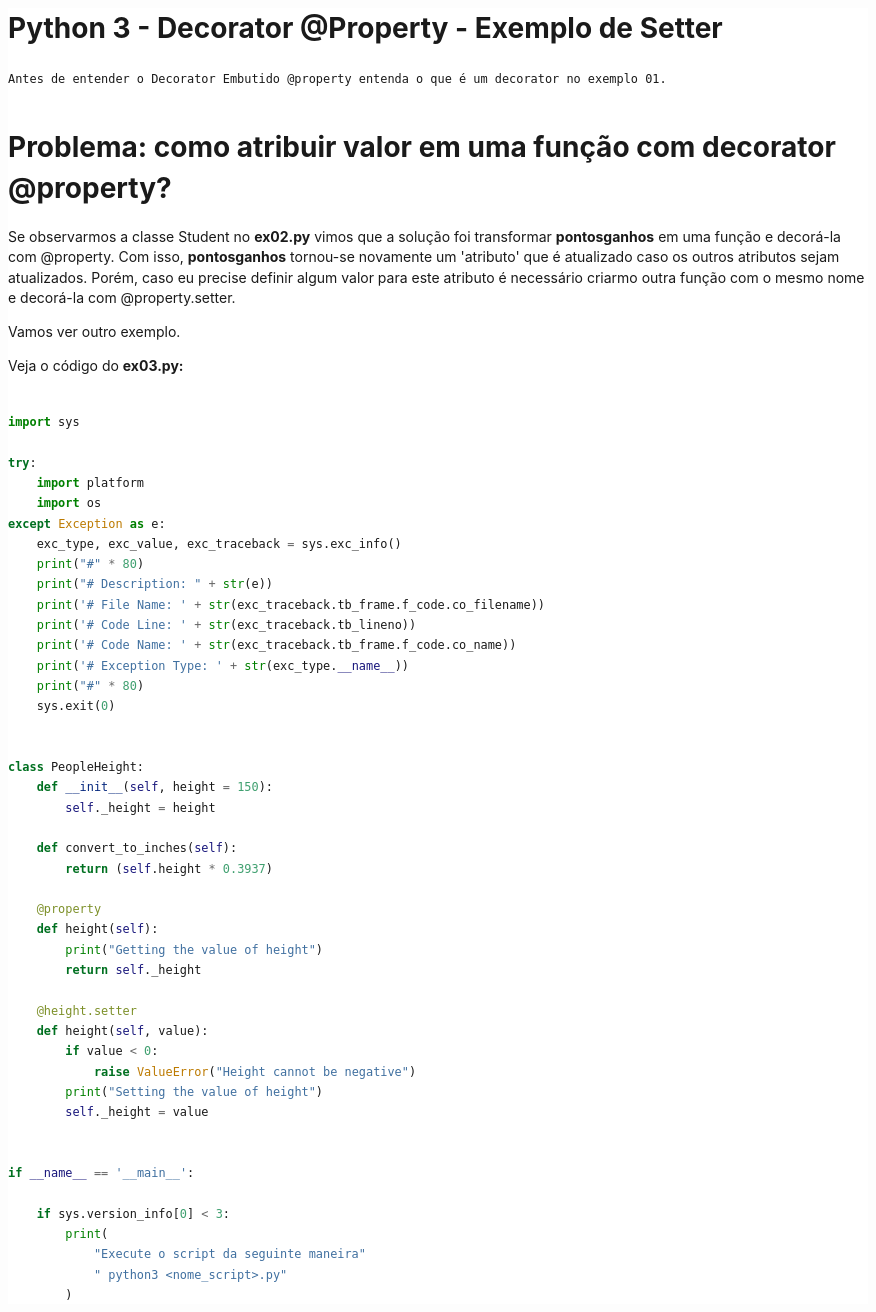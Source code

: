 # Python 3 - Decorator @Property - Exemplo de Setter

    Antes de entender o Decorator Embutido @property entenda o que é um decorator no exemplo 01.

# Problema: como atribuir valor em uma função com decorator @property?

Se observarmos a classe Student no **ex02.py** vimos que a solução foi transformar **pontosganhos** em uma função e decorá-la com @property. Com isso, **pontosganhos** tornou-se novamente um 'atributo' que é atualizado caso os outros atributos sejam atualizados. Porém, caso eu precise definir algum valor para este atributo é necessário criarmo outra função com o mesmo nome e decorá-la com @property.setter.

Vamos ver outro exemplo.


Veja o código do **ex03.py:**

```python

import sys

try:
    import platform
    import os
except Exception as e:
    exc_type, exc_value, exc_traceback = sys.exc_info()
    print("#" * 80)
    print("# Description: " + str(e))
    print('# File Name: ' + str(exc_traceback.tb_frame.f_code.co_filename))
    print('# Code Line: ' + str(exc_traceback.tb_lineno))
    print('# Code Name: ' + str(exc_traceback.tb_frame.f_code.co_name))
    print('# Exception Type: ' + str(exc_type.__name__))
    print("#" * 80)
    sys.exit(0)


class PeopleHeight:
    def __init__(self, height = 150):
        self._height = height

    def convert_to_inches(self):
        return (self.height * 0.3937)

    @property
    def height(self):
        print("Getting the value of height")
        return self._height

    @height.setter
    def height(self, value):
        if value < 0:
            raise ValueError("Height cannot be negative")
        print("Setting the value of height")
        self._height = value


if __name__ == '__main__':
    
    if sys.version_info[0] < 3:
        print(
            "Execute o script da seguinte maneira"
            " python3 <nome_script>.py"
        )
```
